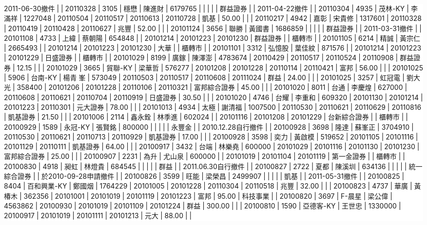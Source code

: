 2011-06-30撤件                                               |
| 20110328 | 3105 | 穩懋           | 陳進財            | 6179765  |             |             |                        |          | 群益證券        |        | 2011-04-22撤件                                                    |
| 20110304 | 4935 | 茂林-KY        | 李滿祥            | 1227048  | 20110504    | 20110517    | 20110613               | 20110728 | 凱基          | 50.00  |                                                                 |
| 20110217 | 4942 | 嘉彰           | 宋貴修            | 1317601  | 20110328    | 20110419    | 20110428               | 20110627 | 兆豐          | 52.00  |                                                                 |
| 20101124 | 3656 | 聯勝           | 黃國書            | 1686859  |             |             |                        |          | 群益證券        |        | 2011-03-31撤件                                                    |
| 20101108 | 4733 | 上緯           | 蔡朝陽            | 654848   |             | 20101214    | 20101223               | 20101230 | 群益證券        |        | 櫃轉市                                                             |
| 20101105 | 6214 | 精誠           | 黃宗仁            | 2665493  |             | 20101214    | 20101223               | 20101230 | 大華          |        | 櫃轉市                                                             |
| 20101101 | 3312 | 弘憶股          | 葉佳紋            | 871576   |             | 20101214    | 20101223               | 20101229 | 日盛證券        |        | 櫃轉市                                                             |
| 20101029 | 8199 | 廣鎵           | 陳澤澎            | 4783674  | 20110429    | 20110517    | 20110524               | 20110908 | 群益證券        | 12.15  |                                                                 |
| 20101029 | 3665 | 貿聯-KY        | 梁華哲            | 576277   | 20101208    | 20101228    | 20110114               | 20110421 | 富邦          | 56.00  |                                                                 |
| 20101025 | 5906 | 台南-KY        | 楊青 &#23791;    | 573049   | 20110503    | 20110517    | 20110608               | 20111024 | 群益          | 24.00  |                                                                 |
| 20101025 | 3257 | 虹冠電          | 劉大光            | 358400   | 20101206    | 20101228    | 20110106               | 20110321 | 富邦綜合證券      | 45.00  |                                                                 |
| 20101020 | 8011 | 台通           | 李慶煌            | 627000   | 20110608    | 20110621    | 20110704               | 20110919 | 日盛證券        | 30.50  |                                                                 |
| 20101020 | 4746 | 台耀           | 李重和            | 609320   | 20101130    | 20101214    | 20101223               | 20110301 | 元大證券        | 78.00  |                                                                 |
| 20101013 | 4934 | 太極           | 謝清福            | 1007500  | 20110530    | 20110621    | 20110629               | 20110816 | 凱基證券        | 21.50  |                                                                 |
| 20101006 | 2114 | 鑫永銓          | 林季進            | 602024   |             | 20101116    | 20101208               | 20101229 | 台新綜合證券      |        | 櫃轉市                                                             |
| 20100929 | 1589 | 永冠-KY        | 張賢銘            | 800000   |             |             |                        |          | 永豐金         |        | 2010.12.28自行撤件                                                  |
| 20100928 | 3698 | 隆達           | 蘇&#23791;正     | 3704910  | 20110530    | 20110621    | 20110713               | 20110929 | 凱基證券        | 17.00  |                                                                 |
| 20100928 | 3598 | 奕力           | 黃啟模            | 519652   | 20101105    | 20101116    | 20101129               | 20110111 | 凱基證券        | 64.00  |                                                                 |
| 20100917 | 3432 | 台端           | 林樂堯            | 600000   | 20101029    | 20101116    | 20101130               | 20101230 | 富邦綜合證券      | 25.00  |                                                                 |
| 20100907 | 2231 | 為升           | 尤山泉            | 600000   |             | 20101019    | 20101104               | 20101119 | 第一金證券       |        | 櫃轉市                                                             |
| 20100830 | 4918 | 昶虹           | 林燈貴            | 684545   |             |             |                        |          | 群益          |        | 2011.06.30自行撤件                                                  |
| 20100827 | 2722 | 夏都           | 陳溪圳            | 634136   |             |             |                        |          | 統一綜合證券      |        | 於2010-09-28申請撤件                                                 |
| 20100826 | 3599 | 旺能           | 梁榮昌            | 2499907  |             |             |                        |          | 凱基          |        | 2011-05-31撤件                                                    |
| 20100825 | 8404 | 百和興業-KY      | 鄭國&#28895;     | 1764229  | 20101005    | 20101228    | 20110304               | 20110518 | 兆豐          | 32.00  |                                                                 |
| 20100823 | 4737 | 華廣           | 黃椿木            | 362356   | 20101001    | 20101019    | 20101119               | 20101223 | 富邦          | 95.00  | 科技事業                                                            |
| 20100820 | 3697 | F-晨星         | 梁公偉            | 4563862  | 20100930    | 20101019    | 20101109               | 20101224 | 群益          | 300.00 |                                                                 |
| 20100810 | 1590 | 亞德客-KY       | 王世忠            | 1330000  | 20100917    | 20101019    | 20101111               | 20101213 | 元大          | 88.00  |                                                                 |